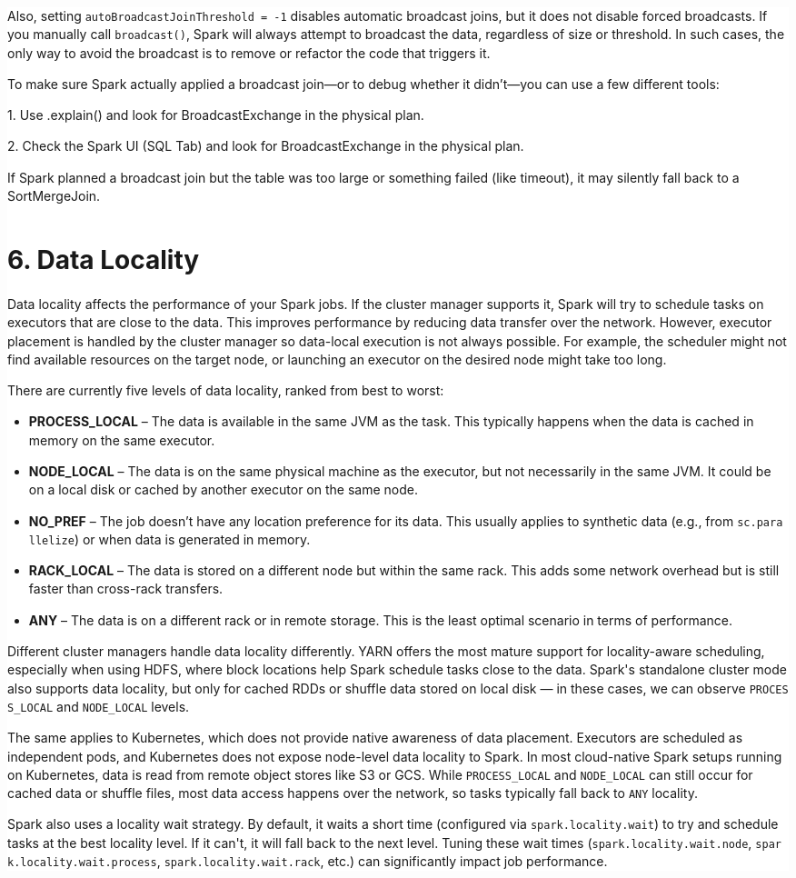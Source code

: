 Also, setting `autoBroadcastJoinThreshold = -1` disables automatic broadcast joins, but it does not disable forced broadcasts. If you manually call `broadcast()`, Spark will always attempt to broadcast the data, regardless of size or threshold. In such cases, the only way to avoid the broadcast is to remove or refactor the code that triggers it.

To make sure Spark actually applied a broadcast join—or to debug whether it didn’t—you can use a few different tools:

1\. Use .explain() and look for BroadcastExchange in the physical plan.

2\. Check the Spark UI (SQL Tab) and look for BroadcastExchange in the physical plan.

If Spark planned a broadcast join but the table was too large or something failed (like timeout), it may silently fall back to a SortMergeJoin.

# 6\. Data Locality

Data locality affects the performance of your Spark jobs. If the cluster manager supports it, Spark will try to schedule tasks on executors that are close to the data. This improves performance by reducing data transfer over the network. However, executor placement is handled by the cluster manager so data-local execution is not always possible. For example, the scheduler might not find available resources on the target node, or launching an executor on the desired node might take too long.

There are currently five levels of data locality, ranked from best to worst:

* **PROCESS\_LOCAL** – The data is available in the same JVM as the task. This typically happens when the data is cached in memory on the same executor.

* **NODE\_LOCAL** – The data is on the same physical machine as the executor, but not necessarily in the same JVM. It could be on a local disk or cached by another executor on the same node.

* **NO\_PREF** – The job doesn’t have any location preference for its data. This usually applies to synthetic data (e.g., from `sc.parallelize`) or when data is generated in memory.

* **RACK\_LOCAL** – The data is stored on a different node but within the same rack. This adds some network overhead but is still faster than cross-rack transfers.

* **ANY** – The data is on a different rack or in remote storage. This is the least optimal scenario in terms of performance.

Different cluster managers handle data locality differently. YARN offers the most mature support for locality-aware scheduling, especially when using HDFS, where block locations help Spark schedule tasks close to the data. Spark's standalone cluster mode also supports data locality, but only for cached RDDs or shuffle data stored on local disk — in these cases, we can observe `PROCESS_LOCAL` and `NODE_LOCAL` levels.

The same applies to Kubernetes, which does not provide native awareness of data placement. Executors are scheduled as independent pods, and Kubernetes does not expose node-level data locality to Spark. In most cloud-native Spark setups running on Kubernetes, data is read from remote object stores like S3 or GCS. While `PROCESS_LOCAL` and `NODE_LOCAL` can still occur for cached data or shuffle files, most data access happens over the network, so tasks typically fall back to `ANY` locality.

Spark also uses a locality wait strategy. By default, it waits a short time (configured via `spark.locality.wait`) to try and schedule tasks at the best locality level. If it can't, it will fall back to the next level. Tuning these wait times (`spark.locality.wait.node`, `spark.locality.wait.process`, `spark.locality.wait.rack`, etc.) can significantly impact job performance.
